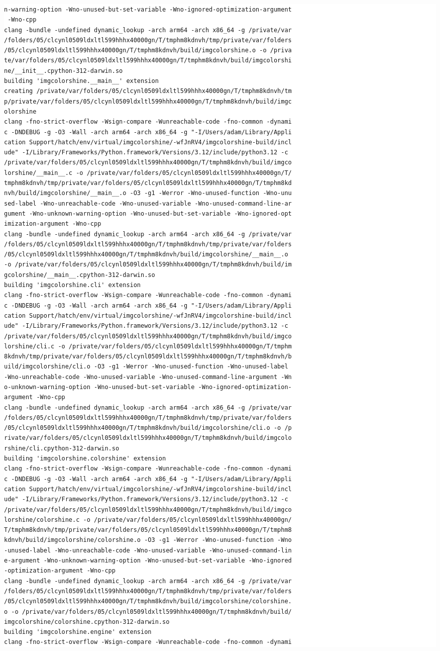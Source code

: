 ```
n-warning-option -Wno-unused-but-set-variable -Wno-ignored-optimization-argument
 -Wno-cpp
clang -bundle -undefined dynamic_lookup -arch arm64 -arch x86_64 -g /private/var
/folders/05/clcynl0509ldxltl599hhhx40000gn/T/tmphm8kdnvh/tmp/private/var/folders
/05/clcynl0509ldxltl599hhhx40000gn/T/tmphm8kdnvh/build/imgcolorshine.o -o /priva
te/var/folders/05/clcynl0509ldxltl599hhhx40000gn/T/tmphm8kdnvh/build/imgcolorshi
ne/__init__.cpython-312-darwin.so
building 'imgcolorshine.__main__' extension
creating /private/var/folders/05/clcynl0509ldxltl599hhhx40000gn/T/tmphm8kdnvh/tm
p/private/var/folders/05/clcynl0509ldxltl599hhhx40000gn/T/tmphm8kdnvh/build/imgc
olorshine
clang -fno-strict-overflow -Wsign-compare -Wunreachable-code -fno-common -dynami
c -DNDEBUG -g -O3 -Wall -arch arm64 -arch x86_64 -g "-I/Users/adam/Library/Appli
cation Support/hatch/env/virtual/imgcolorshine/-wfJnRV4/imgcolorshine-build/incl
ude" -I/Library/Frameworks/Python.framework/Versions/3.12/include/python3.12 -c
/private/var/folders/05/clcynl0509ldxltl599hhhx40000gn/T/tmphm8kdnvh/build/imgco
lorshine/__main__.c -o /private/var/folders/05/clcynl0509ldxltl599hhhx40000gn/T/
tmphm8kdnvh/tmp/private/var/folders/05/clcynl0509ldxltl599hhhx40000gn/T/tmphm8kd
nvh/build/imgcolorshine/__main__.o -O3 -g1 -Werror -Wno-unused-function -Wno-unu
sed-label -Wno-unreachable-code -Wno-unused-variable -Wno-unused-command-line-ar
gument -Wno-unknown-warning-option -Wno-unused-but-set-variable -Wno-ignored-opt
imization-argument -Wno-cpp
clang -bundle -undefined dynamic_lookup -arch arm64 -arch x86_64 -g /private/var
/folders/05/clcynl0509ldxltl599hhhx40000gn/T/tmphm8kdnvh/tmp/private/var/folders
/05/clcynl0509ldxltl599hhhx40000gn/T/tmphm8kdnvh/build/imgcolorshine/__main__.o
-o /private/var/folders/05/clcynl0509ldxltl599hhhx40000gn/T/tmphm8kdnvh/build/im
gcolorshine/__main__.cpython-312-darwin.so
building 'imgcolorshine.cli' extension
clang -fno-strict-overflow -Wsign-compare -Wunreachable-code -fno-common -dynami
c -DNDEBUG -g -O3 -Wall -arch arm64 -arch x86_64 -g "-I/Users/adam/Library/Appli
cation Support/hatch/env/virtual/imgcolorshine/-wfJnRV4/imgcolorshine-build/incl
ude" -I/Library/Frameworks/Python.framework/Versions/3.12/include/python3.12 -c
/private/var/folders/05/clcynl0509ldxltl599hhhx40000gn/T/tmphm8kdnvh/build/imgco
lorshine/cli.c -o /private/var/folders/05/clcynl0509ldxltl599hhhx40000gn/T/tmphm
8kdnvh/tmp/private/var/folders/05/clcynl0509ldxltl599hhhx40000gn/T/tmphm8kdnvh/b
uild/imgcolorshine/cli.o -O3 -g1 -Werror -Wno-unused-function -Wno-unused-label
-Wno-unreachable-code -Wno-unused-variable -Wno-unused-command-line-argument -Wn
o-unknown-warning-option -Wno-unused-but-set-variable -Wno-ignored-optimization-
argument -Wno-cpp
clang -bundle -undefined dynamic_lookup -arch arm64 -arch x86_64 -g /private/var
/folders/05/clcynl0509ldxltl599hhhx40000gn/T/tmphm8kdnvh/tmp/private/var/folders
/05/clcynl0509ldxltl599hhhx40000gn/T/tmphm8kdnvh/build/imgcolorshine/cli.o -o /p
rivate/var/folders/05/clcynl0509ldxltl599hhhx40000gn/T/tmphm8kdnvh/build/imgcolo
rshine/cli.cpython-312-darwin.so
building 'imgcolorshine.colorshine' extension
clang -fno-strict-overflow -Wsign-compare -Wunreachable-code -fno-common -dynami
c -DNDEBUG -g -O3 -Wall -arch arm64 -arch x86_64 -g "-I/Users/adam/Library/Appli
cation Support/hatch/env/virtual/imgcolorshine/-wfJnRV4/imgcolorshine-build/incl
ude" -I/Library/Frameworks/Python.framework/Versions/3.12/include/python3.12 -c
/private/var/folders/05/clcynl0509ldxltl599hhhx40000gn/T/tmphm8kdnvh/build/imgco
lorshine/colorshine.c -o /private/var/folders/05/clcynl0509ldxltl599hhhx40000gn/
T/tmphm8kdnvh/tmp/private/var/folders/05/clcynl0509ldxltl599hhhx40000gn/T/tmphm8
kdnvh/build/imgcolorshine/colorshine.o -O3 -g1 -Werror -Wno-unused-function -Wno
-unused-label -Wno-unreachable-code -Wno-unused-variable -Wno-unused-command-lin
e-argument -Wno-unknown-warning-option -Wno-unused-but-set-variable -Wno-ignored
-optimization-argument -Wno-cpp
clang -bundle -undefined dynamic_lookup -arch arm64 -arch x86_64 -g /private/var
/folders/05/clcynl0509ldxltl599hhhx40000gn/T/tmphm8kdnvh/tmp/private/var/folders
/05/clcynl0509ldxltl599hhhx40000gn/T/tmphm8kdnvh/build/imgcolorshine/colorshine.
o -o /private/var/folders/05/clcynl0509ldxltl599hhhx40000gn/T/tmphm8kdnvh/build/
imgcolorshine/colorshine.cpython-312-darwin.so
building 'imgcolorshine.engine' extension
clang -fno-strict-overflow -Wsign-compare -Wunreachable-code -fno-common -dynami
```